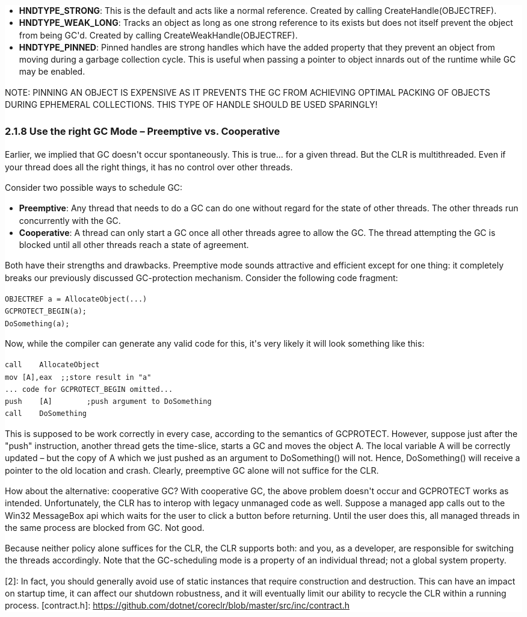 - **HNDTYPE_STRONG**: This is the default and acts like a normal reference. Created by calling CreateHandle(OBJECTREF).
- **HNDTYPE_WEAK_LONG**: Tracks an object as long as one strong reference to its exists but does not itself prevent the object from being GC'd. Created by calling CreateWeakHandle(OBJECTREF).
- **HNDTYPE_PINNED**: Pinned handles are strong handles which have the added property that they prevent an object from moving during a garbage collection cycle. This is useful when passing a pointer to object innards out of the runtime while GC may be enabled.

NOTE: PINNING AN OBJECT IS EXPENSIVE AS IT PREVENTS THE GC FROM ACHIEVING OPTIMAL PACKING OF OBJECTS DURING EPHEMERAL COLLECTIONS. THIS TYPE OF HANDLE SHOULD BE USED SPARINGLY!

### <a name="2.1.8"/>2.1.8 Use the right GC Mode – Preemptive vs. Cooperative

Earlier, we implied that GC doesn't occur spontaneously. This is true... for a given thread. But the CLR is multithreaded. Even if your thread does all the right things, it has no control over other threads.

Consider two possible ways to schedule GC:

- **Preemptive**: Any thread that needs to do a GC can do one without regard for the state of other threads. The other threads run concurrently with the GC.
- **Cooperative**: A thread can only start a GC once all other threads agree to allow the GC. The thread attempting the GC is blocked until all other threads reach a state of agreement.

Both have their strengths and drawbacks. Preemptive mode sounds attractive and efficient except for one thing: it completely breaks our previously discussed GC-protection mechanism. Consider the following code fragment:

	OBJECTREF a = AllocateObject(...)
	GCPROTECT_BEGIN(a);
	DoSomething(a);

Now, while the compiler can generate any valid code for this, it's very likely it will look something like this:

	call	AllocateObject
	mov	[A],eax  ;;store result in "a"
	... code for GCPROTECT_BEGIN omitted...
	push	[A]        ;push argument to DoSomething
	call	DoSomething

This is supposed to be work correctly in every case, according to the semantics of GCPROTECT. However, suppose just after the "push" instruction, another thread gets the time-slice, starts a GC and moves the object A. The local variable A will be correctly updated – but the copy of A which we just pushed as an argument to DoSomething() will not. Hence, DoSomething() will receive a pointer to the old location and crash. Clearly, preemptive GC alone will not suffice for the CLR.

How about the alternative: cooperative GC? With cooperative GC, the above problem doesn't occur and GCPROTECT works as intended. Unfortunately, the CLR has to interop with legacy unmanaged code as well. Suppose a managed app calls out to the Win32 MessageBox api which waits for the user to click a button before returning. Until the user does this, all managed threads in the same process are blocked from GC. Not good.

Because neither policy alone suffices for the CLR, the CLR supports both: and you, as a developer, are responsible for switching the threads accordingly. Note that the GC-scheduling mode is a property of an individual thread; not a global system property.


[safemath.h]: https://github.com/dotnet/coreclr/blob/master/src/inc/safemath.h
[objecthandle.h]: https://github.com/dotnet/coreclr/blob/master/src/gc/objecthandle.h
[handletable.h]: https://github.com/dotnet/coreclr/blob/master/src/gc/handletable.h
[holder.h]: https://github.com/dotnet/coreclr/blob/master/src/inc/holder.h
[sstring.h]: https://github.com/dotnet/coreclr/blob/master/src/inc/sstring.h
[crst.h]: https://github.com/dotnet/coreclr/blob/master/src/vm/crst.h
[2]: In fact, you should generally avoid use of static instances that require construction and destruction. This can have an impact on startup time, it can affect our shutdown robustness, and it will eventually limit our ability to recycle the CLR within a running process.
[contract.h]: https://github.com/dotnet/coreclr/blob/master/src/inc/contract.h